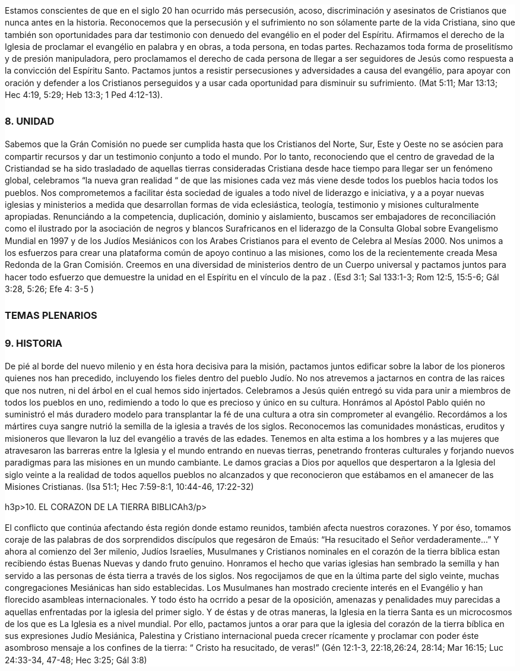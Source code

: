 <p>Estamos conscientes de que en el siglo 20 han ocurrido más persecusión, acoso, discriminación y asesinatos de Cristianos que nunca antes en la historia. Reconocemos que la persecusión y el sufrimiento no son sólamente parte de la vida Cristiana, sino que también son oportunidades para dar testimonio con denuedo del evangélio en el poder del Espíritu. Afirmamos el derecho de la Iglesia de proclamar el evangélio en palabra y en obras, a toda persona, en todas partes. Rechazamos toda forma de proselitísmo y de presión manipuladora, pero proclamamos el derecho de cada persona de llegar a ser seguidores de Jesús como respuesta a la convicción del Espíritu Santo. Pactamos juntos a resistir persecusiones y adversidades a causa del evangélio, para apoyar con oración y defender a los Cristianos perseguidos y a usar cada oportunidad para disminuir su sufrimiento. (Mat 5:11; Mar 13:13; Hec 4:19, 5:29; Heb 13:3; 1 Ped 4:12-13).</p>

<h3>8. UNIDAD</h3>

<p>Sabemos que la Grán Comisión no puede ser cumplida hasta que los Cristianos del Norte, Sur, Este y Oeste no se asócien para compartir recursos y dar un testimonio conjunto a todo el mundo. Por lo tanto, reconociendo que el centro de gravedad de la Cristiandad se ha sido trasladado de aquellas tierras consideradas Cristiana desde hace tiempo para llegar ser un fenómeno global, celebramos “la nueva gran realidad “ de que las misiones cada vez más viene desde todos los pueblos hacia todos los pueblos. Nos comprometemos a facilitar ésta sociedad de iguales a todo nivel de liderazgo e iniciativa, y a a poyar nuevas iglesias y ministerios a medida que desarrollan formas de vida eclesiástica, teología, testimonio y misiones culturalmente apropiadas. Renunciándo a la competencia, duplicación, dominio y aislamiento, buscamos ser embajadores de reconciliación como el ilustrado por la asociación de negros y blancos Surafricanos en el liderazgo de la Consulta Global sobre Evangelismo Mundial en 1997 y de los Judíos Mesiánicos con los Arabes Cristianos para el evento de Celebra al Mesías 2000. Nos unimos a los esfuerzos para crear una plataforma común de apoyo continuo a las misiones, como los de la recientemente creada Mesa Redonda de la Gran Comisión. Creemos en una diversidad de ministerios dentro de un Cuerpo universal y pactamos juntos para hacer todo esfuerzo que demuestre la unidad en el Espíritu en el vínculo de la paz . (Esd 3:1; Sal 133:1-3; Rom 12:5, 15:5-6; Gál 3:28, 5:26; Efe 4: 3-5 )</p>

<h3>TEMAS PLENARIOS</h3>

<h3>9. HISTORIA</h3>

<p>De pié al borde del nuevo milenio y en ésta hora decisiva para la misión, pactamos juntos edificar sobre la labor de los pioneros quienes nos han precedido, incluyendo los fieles dentro del pueblo Judío. No nos atrevemos a jactarnos en contra de las raices que nos nutren, ni del árbol en el cual hemos sido injertados. Celebramos a Jesús quién entregó su vida para unir a miembros de todos los pueblos en uno, redimiendo a todo lo que es precioso y único en su cultura. Honrámos al Apóstol Pablo quién no suministró el más duradero modelo para transplantar la fé de una cultura a otra sin comprometer al evangélio. Recordámos a los mártires cuya sangre nutrió la semilla de la iglesia a través de los siglos. Reconocemos las comunidades monásticas, eruditos y misioneros que llevaron la luz del evangélio a través de las edades. Tenemos en alta estima a los hombres y a las mujeres que atravesaron las barreras entre la Iglesia y el mundo entrando en nuevas tierras, penetrando fronteras culturales y forjando nuevos paradigmas para las misiones en un mundo cambiante. Le damos gracias a Dios por aquellos que despertaron a la Iglesia del siglo veinte a la realidad de todos aquellos pueblos no alcanzados y que reconocieron que estábamos en el amanecer de las Misiones Cristianas. (Isa 51:1; Hec 7:59-8:1, 10:44-46, 17:22-32)</p>

h3p>10. EL CORAZON DE LA TIERRA BIBLICAh3/p>

<p>El conflicto que continúa afectando ésta región donde estamo reunidos, también afecta nuestros corazones. Y por éso, tomamos coraje de las palabras de dos sorprendidos discípulos que regesáron de Emaús:  “Ha resucitado el Señor verdaderamente...” Y ahora al comienzo del 3er milenio, Judíos Israelíes, Musulmanes y Cristianos nominales en el corazón de la tierra bíblica estan recibiendo éstas Buenas Nuevas y dando fruto genuino. Honramos el hecho que varias iglesias han sembrado la semilla y han servido a las personas de ésta tierra a través de los siglos. Nos regocijamos de que en la última parte del siglo veinte, muchas congregaciones Mesiánicas han sido establecidas. Los Musulmanes han mostrado creciente interés en el Evangélio y han florecido asambleas internacionales. Y todo ésto ha ocrrido a pesar de la oposición, amenazas y penalidades muy parecidas a aquellas enfrentadas por la iglesia del primer siglo. Y de éstas y de otras maneras, la Iglesia en la tierra Santa es un microcosmos de los que es La Iglesia es a nivel mundial. Por ello, pactamos juntos a orar para que la iglesia del corazón de la tierra bíblica en sus expresiones Judío Mesiánica, Palestina y Cristiano internacional pueda crecer rícamente y proclamar con poder éste asombroso mensaje a los confines de la tierra: “ Cristo ha resucitado, de veras!” (Gén 12:1-3, 22:18,26:24, 28:14; Mar 16:15; Luc 24:33-34, 47-48; Hec 3:25; Gál 3:8)</p>
